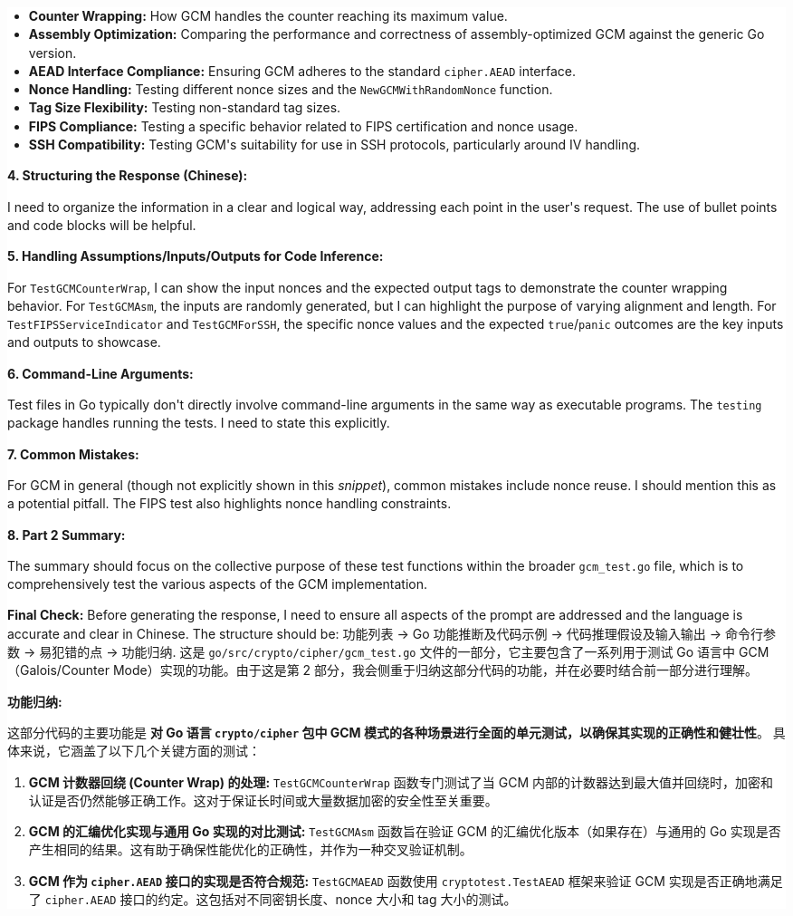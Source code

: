 * **Counter Wrapping:** How GCM handles the counter reaching its maximum value.
* **Assembly Optimization:** Comparing the performance and correctness of assembly-optimized GCM against the generic Go version.
* **AEAD Interface Compliance:** Ensuring GCM adheres to the standard `cipher.AEAD` interface.
* **Nonce Handling:** Testing different nonce sizes and the `NewGCMWithRandomNonce` function.
* **Tag Size Flexibility:** Testing non-standard tag sizes.
* **FIPS Compliance:**  Testing a specific behavior related to FIPS certification and nonce usage.
* **SSH Compatibility:** Testing GCM's suitability for use in SSH protocols, particularly around IV handling.

**4. Structuring the Response (Chinese):**

I need to organize the information in a clear and logical way, addressing each point in the user's request. The use of bullet points and code blocks will be helpful.

**5. Handling Assumptions/Inputs/Outputs for Code Inference:**

For `TestGCMCounterWrap`, I can show the input nonces and the expected output tags to demonstrate the counter wrapping behavior. For `TestGCMAsm`, the inputs are randomly generated, but I can highlight the purpose of varying alignment and length. For `TestFIPSServiceIndicator` and `TestGCMForSSH`, the specific nonce values and the expected `true`/`panic` outcomes are the key inputs and outputs to showcase.

**6. Command-Line Arguments:**

Test files in Go typically don't directly involve command-line arguments in the same way as executable programs. The `testing` package handles running the tests. I need to state this explicitly.

**7. Common Mistakes:**

For GCM in general (though not explicitly shown in this *snippet*), common mistakes include nonce reuse. I should mention this as a potential pitfall. The FIPS test also highlights nonce handling constraints.

**8. Part 2 Summary:**

The summary should focus on the collective purpose of these test functions within the broader `gcm_test.go` file, which is to comprehensively test the various aspects of the GCM implementation.

**Final Check:**  Before generating the response, I need to ensure all aspects of the prompt are addressed and the language is accurate and clear in Chinese. The structure should be: 功能列表 -> Go 功能推断及代码示例 -> 代码推理假设及输入输出 -> 命令行参数 -> 易犯错的点 -> 功能归纳.
这是 `go/src/crypto/cipher/gcm_test.go` 文件的一部分，它主要包含了一系列用于测试 Go 语言中 GCM（Galois/Counter Mode）实现的功能。由于这是第 2 部分，我会侧重于归纳这部分代码的功能，并在必要时结合前一部分进行理解。

**功能归纳:**

这部分代码的主要功能是 **对 Go 语言 `crypto/cipher` 包中 GCM 模式的各种场景进行全面的单元测试，以确保其实现的正确性和健壮性**。 具体来说，它涵盖了以下几个关键方面的测试：

1. **GCM 计数器回绕 (Counter Wrap) 的处理:**  `TestGCMCounterWrap` 函数专门测试了当 GCM 内部的计数器达到最大值并回绕时，加密和认证是否仍然能够正确工作。这对于保证长时间或大量数据加密的安全性至关重要。

2. **GCM 的汇编优化实现与通用 Go 实现的对比测试:** `TestGCMAsm` 函数旨在验证 GCM 的汇编优化版本（如果存在）与通用的 Go 实现是否产生相同的结果。这有助于确保性能优化的正确性，并作为一种交叉验证机制。

3. **GCM 作为 `cipher.AEAD` 接口的实现是否符合规范:** `TestGCMAEAD` 函数使用 `cryptotest.TestAEAD` 框架来验证 GCM 实现是否正确地满足了 `cipher.AEAD` 接口的约定。这包括对不同密钥长度、nonce 大小和 tag 大小的测试。

